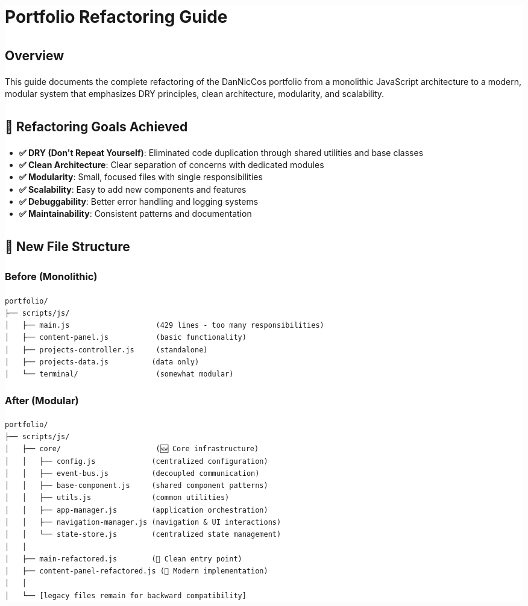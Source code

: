 # Portfolio Refactoring Guide

## Overview

This guide documents the complete refactoring of the DanNicCos portfolio from a monolithic JavaScript architecture to a modern, modular system that emphasizes DRY principles, clean architecture, modularity, and scalability.

## 🎯 Refactoring Goals Achieved

- **✅ DRY (Don't Repeat Yourself)**: Eliminated code duplication through shared utilities and base classes
- **✅ Clean Architecture**: Clear separation of concerns with dedicated modules
- **✅ Modularity**: Small, focused files with single responsibilities
- **✅ Scalability**: Easy to add new components and features
- **✅ Debuggability**: Better error handling and logging systems
- **✅ Maintainability**: Consistent patterns and documentation

## 📁 New File Structure

### Before (Monolithic)
```
portfolio/
├── scripts/js/
│   ├── main.js                    (429 lines - too many responsibilities)
│   ├── content-panel.js           (basic functionality)
│   ├── projects-controller.js     (standalone)
│   ├── projects-data.js          (data only)
│   └── terminal/                  (somewhat modular)
```

### After (Modular)
```
portfolio/
├── scripts/js/
│   ├── core/                      (🆕 Core infrastructure)
│   │   ├── config.js             (centralized configuration)
│   │   ├── event-bus.js          (decoupled communication)
│   │   ├── base-component.js     (shared component patterns)
│   │   ├── utils.js              (common utilities)
│   │   ├── app-manager.js        (application orchestration)
│   │   ├── navigation-manager.js (navigation & UI interactions)
│   │   └── state-store.js        (centralized state management)
│   │
│   ├── main-refactored.js        (🔄 Clean entry point)
│   ├── content-panel-refactored.js (🔄 Modern implementation)
│   │
│   └── [legacy files remain for backward compatibility]
```
